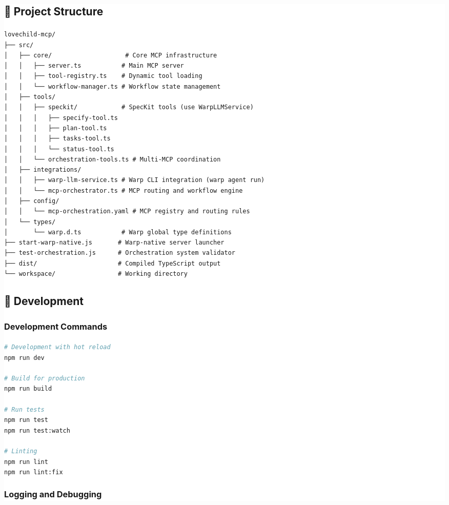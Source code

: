 ## 📁 Project Structure

```
lovechild-mcp/
├── src/
│   ├── core/                    # Core MCP infrastructure
│   │   ├── server.ts           # Main MCP server
│   │   ├── tool-registry.ts    # Dynamic tool loading
│   │   └── workflow-manager.ts # Workflow state management
│   ├── tools/
│   │   ├── speckit/            # SpecKit tools (use WarpLLMService)
│   │   │   ├── specify-tool.ts
│   │   │   ├── plan-tool.ts
│   │   │   ├── tasks-tool.ts
│   │   │   └── status-tool.ts
│   │   └── orchestration-tools.ts # Multi-MCP coordination
│   ├── integrations/
│   │   ├── warp-llm-service.ts # Warp CLI integration (warp agent run)
│   │   └── mcp-orchestrator.ts # MCP routing and workflow engine
│   ├── config/
│   │   └── mcp-orchestration.yaml # MCP registry and routing rules
│   └── types/
│       └── warp.d.ts           # Warp global type definitions
├── start-warp-native.js       # Warp-native server launcher
├── test-orchestration.js      # Orchestration system validator
├── dist/                      # Compiled TypeScript output
└── workspace/                 # Working directory
```

## 🔬 Development

### Development Commands

```bash
# Development with hot reload
npm run dev

# Build for production  
npm run build

# Run tests
npm run test
npm run test:watch

# Linting
npm run lint
npm run lint:fix
```

### Logging and Debugging
